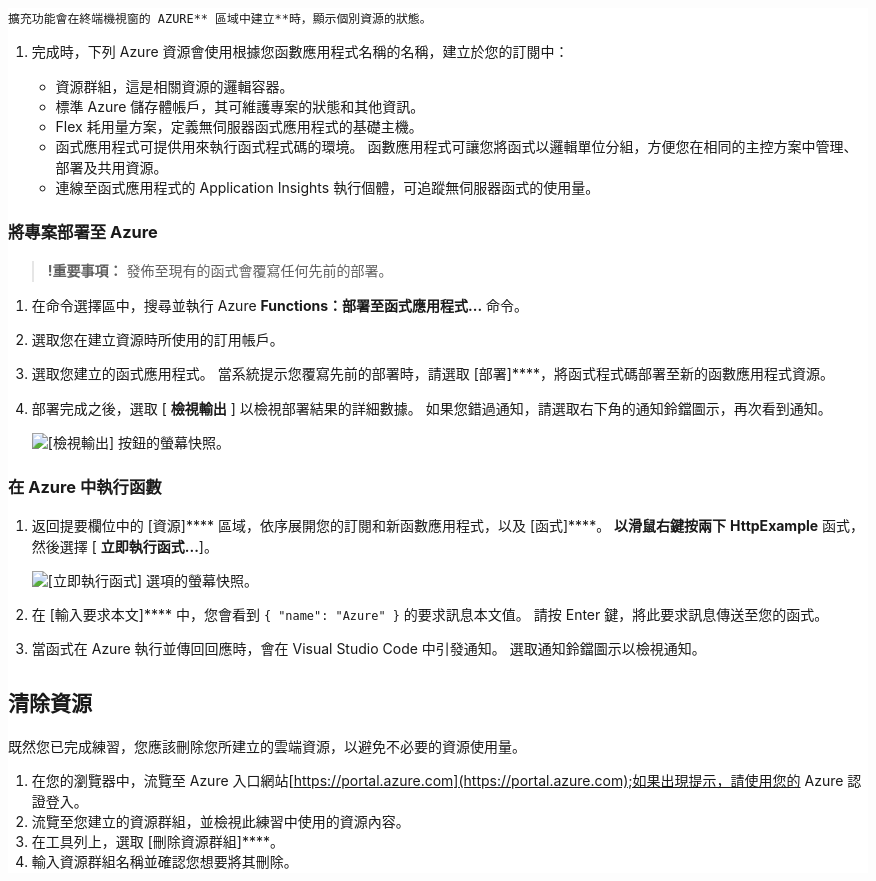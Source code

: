     擴充功能會在終端機視窗的 AZURE** 區域中建立**時，顯示個別資源的狀態。
    
1. 完成時，下列 Azure 資源會使用根據您函數應用程式名稱的名稱，建立於您的訂閱中：

    * 資源群組，這是相關資源的邏輯容器。
    * 標準 Azure 儲存體帳戶，其可維護專案的狀態和其他資訊。
    * Flex 耗用量方案，定義無伺服器函式應用程式的基礎主機。
    * 函式應用程式可提供用來執行函式程式碼的環境。 函數應用程式可讓您將函式以邏輯單位分組，方便您在相同的主控方案中管理、部署及共用資源。
    * 連線至函式應用程式的 Application Insights 執行個體，可追蹤無伺服器函式的使用量。

### 將專案部署至 Azure

> **!重要事項：** 發佈至現有的函式會覆寫任何先前的部署。

1. 在命令選擇區中，搜尋並執行 Azure **Functions：部署至函式應用程式...** 命令。

1. 選取您在建立資源時所使用的訂用帳戶。

1. 選取您建立的函式應用程式。 當系統提示您覆寫先前的部署時，請選取 [部署]****，將函式程式碼部署至新的函數應用程式資源。

1. 部署完成之後，選取 [ **檢視輸出** ] 以檢視部署結果的詳細數據。 如果您錯過通知，請選取右下角的通知鈴鐺圖示，再次看到通知。

    ![[檢視輸出] 按鈕的螢幕快照。](./media/06/function-view-output.png)

### 在 Azure 中執行函數

1. 返回提要欄位中的 [資源]**** 區域，依序展開您的訂閱和新函數應用程式，以及 [函式]****。 **以滑鼠右鍵按兩下** **HttpExample** 函式，然後選擇 [ **立即執行函式...**]。

    ![[立即執行函式] 選項的螢幕快照。](./media/06/execute-function-remote.png)

1. 在 [輸入要求本文]**** 中，您會看到 `{ "name": "Azure" }` 的要求訊息本文值。 請按 Enter 鍵，將此要求訊息傳送至您的函式。

1. 當函式在 Azure 執行並傳回回應時，會在 Visual Studio Code 中引發通知。 選取通知鈴鐺圖示以檢視通知。

## 清除資源

既然您已完成練習，您應該刪除您所建立的雲端資源，以避免不必要的資源使用量。

1. 在您的瀏覽器中，流覽至 Azure 入口網站[https://portal.azure.com](https://portal.azure.com);如果出現提示，請使用您的 Azure 認證登入。
1. 流覽至您建立的資源群組，並檢視此練習中使用的資源內容。
1. 在工具列上，選取 [刪除資源群組]****。
1. 輸入資源群組名稱並確認您想要將其刪除。
